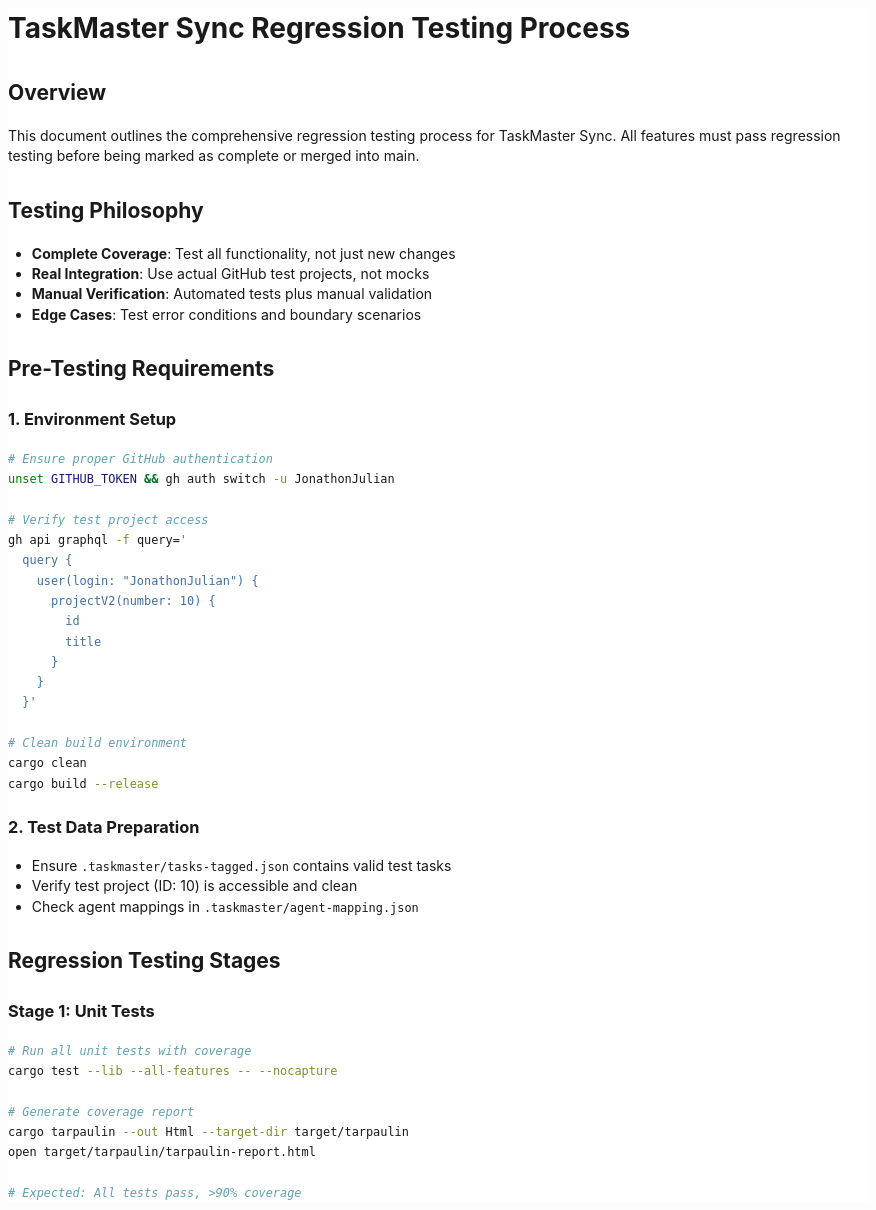 # TaskMaster Sync Regression Testing Process

## Overview
This document outlines the comprehensive regression testing process for TaskMaster Sync. All features must pass regression testing before being marked as complete or merged into main.

## Testing Philosophy
- **Complete Coverage**: Test all functionality, not just new changes
- **Real Integration**: Use actual GitHub test projects, not mocks
- **Manual Verification**: Automated tests plus manual validation
- **Edge Cases**: Test error conditions and boundary scenarios

## Pre-Testing Requirements

### 1. Environment Setup
```bash
# Ensure proper GitHub authentication
unset GITHUB_TOKEN && gh auth switch -u JonathonJulian

# Verify test project access
gh api graphql -f query='
  query {
    user(login: "JonathonJulian") {
      projectV2(number: 10) {
        id
        title
      }
    }
  }'

# Clean build environment
cargo clean
cargo build --release
```

### 2. Test Data Preparation
- Ensure `.taskmaster/tasks-tagged.json` contains valid test tasks
- Verify test project (ID: 10) is accessible and clean
- Check agent mappings in `.taskmaster/agent-mapping.json`

## Regression Testing Stages

### Stage 1: Unit Tests
```bash
# Run all unit tests with coverage
cargo test --lib --all-features -- --nocapture

# Generate coverage report
cargo tarpaulin --out Html --target-dir target/tarpaulin
open target/tarpaulin/tarpaulin-report.html

# Expected: All tests pass, >90% coverage
```
